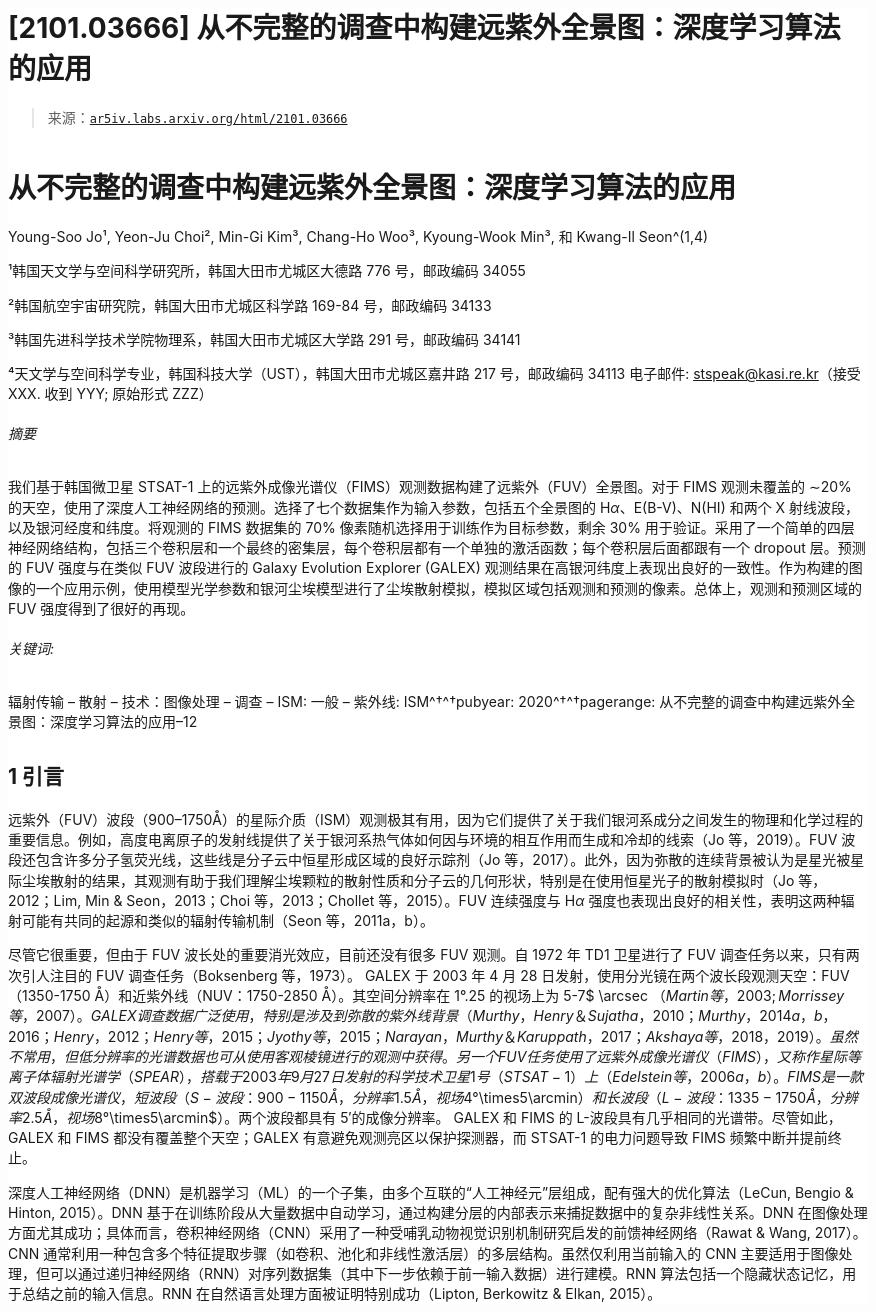 

# [2101.03666] 从不完整的调查中构建远紫外全景图：深度学习算法的应用

> 来源：[`ar5iv.labs.arxiv.org/html/2101.03666`](https://ar5iv.labs.arxiv.org/html/2101.03666)

# 从不完整的调查中构建远紫外全景图：深度学习算法的应用

Young-Soo Jo¹, Yeon-Ju Choi², Min-Gi Kim³, Chang-Ho Woo³, Kyoung-Wook Min³, 和 Kwang-Il Seon^(1,4)

¹韩国天文学与空间科学研究所，韩国大田市尤城区大德路 776 号，邮政编码 34055

²韩国航空宇宙研究院，韩国大田市尤城区科学路 169-84 号，邮政编码 34133

³韩国先进科学技术学院物理系，韩国大田市尤城区大学路 291 号，邮政编码 34141

⁴天文学与空间科学专业，韩国科技大学（UST），韩国大田市尤城区嘉井路 217 号，邮政编码 34113 电子邮件: stspeak@kasi.re.kr（接受 XXX. 收到 YYY; 原始形式 ZZZ）

###### 摘要

我们基于韩国微卫星 STSAT-1 上的远紫外成像光谱仪（FIMS）观测数据构建了远紫外（FUV）全景图。对于 FIMS 观测未覆盖的 $\sim$20$\%$ 的天空，使用了深度人工神经网络的预测。选择了七个数据集作为输入参数，包括五个全景图的 H$\alpha$、E(B-V)、N(HI) 和两个 X 射线波段，以及银河经度和纬度。将观测的 FIMS 数据集的 70$\%$ 像素随机选择用于训练作为目标参数，剩余 30$\%$ 用于验证。采用了一个简单的四层神经网络结构，包括三个卷积层和一个最终的密集层，每个卷积层都有一个单独的激活函数；每个卷积层后面都跟有一个 dropout 层。预测的 FUV 强度与在类似 FUV 波段进行的 Galaxy Evolution Explorer (GALEX) 观测结果在高银河纬度上表现出良好的一致性。作为构建的图像的一个应用示例，使用模型光学参数和银河尘埃模型进行了尘埃散射模拟，模拟区域包括观测和预测的像素。总体上，观测和预测区域的 FUV 强度得到了很好的再现。

###### 关键词:

辐射传输 – 散射 – 技术：图像处理 – 调查 – ISM: 一般 – 紫外线: ISM^†^†pubyear: 2020^†^†pagerange: 从不完整的调查中构建远紫外全景图：深度学习算法的应用–12

## 1 引言

远紫外（FUV）波段（900–1750Å）的星际介质（ISM）观测极其有用，因为它们提供了关于我们银河系成分之间发生的物理和化学过程的重要信息。例如，高度电离原子的发射线提供了关于银河系热气体如何因与环境的相互作用而生成和冷却的线索（Jo 等，2019）。FUV 波段还包含许多分子氢荧光线，这些线是分子云中恒星形成区域的良好示踪剂（Jo 等，2017）。此外，因为弥散的连续背景被认为是星光被星际尘埃散射的结果，其观测有助于我们理解尘埃颗粒的散射性质和分子云的几何形状，特别是在使用恒星光子的散射模拟时（Jo 等，2012；Lim, Min & Seon，2013；Choi 等，2013；Chollet 等，2015）。FUV 连续强度与 H$\alpha$ 强度也表现出良好的相关性，表明这两种辐射可能有共同的起源和类似的辐射传输机制（Seon 等，2011a，b）。

尽管它很重要，但由于 FUV 波长处的重要消光效应，目前还没有很多 FUV 观测。自 1972 年 TD1 卫星进行了 FUV 调查任务以来，只有两次引人注目的 FUV 调查任务（Boksenberg 等，1973）。 GALEX 于 2003 年 4 月 28 日发射，使用分光镜在两个波长段观测天空：FUV（1350-1750 Å）和近紫外线（NUV：1750-2850 Å）。其空间分辨率在 1°.25 的视场上为 5-7$ \arcsec $（Martin 等，2003; Morrissey 等，2007）。 GALEX 调查数据广泛使用，特别是涉及到弥散的紫外线背景（Murthy，Henry ＆Sujatha，2010； Murthy，2014a，b，2016； Henry，2012； Henry 等，2015； Jyothy 等，2015； Narayan，Murthy ＆Karuppath，2017； Akshaya 等，2018，2019）。虽然不常用，但低分辨率的光谱数据也可从使用客观棱镜进行的观测中获得。另一个 FUV 任务使用了远紫外成像光谱仪（FIMS），又称作星际等离子体辐射光谱学（SPEAR），搭载于 2003 年 9 月 27 日发射的科学技术卫星 1 号（STSAT-1）上（Edelstein 等，2006a，b）。 FIMS 是一款双波段成像光谱仪，短波段（S-波段：900-1150 Å，分辨率 1.5 Å，视场 4°$\times$5$\arcmin$）和长波段（L-波段：1335-1750 Å，分辨率 2.5 Å，视场 8°$\times$5$\arcmin$）。两个波段都具有 5′的成像分辨率。 GALEX 和 FIMS 的 L-波段具有几乎相同的光谱带。尽管如此，GALEX 和 FIMS 都没有覆盖整个天空；GALEX 有意避免观测亮区以保护探测器，而 STSAT-1 的电力问题导致 FIMS 频繁中断并提前终止。

深度人工神经网络（DNN）是机器学习（ML）的一个子集，由多个互联的“人工神经元”层组成，配有强大的优化算法（LeCun, Bengio & Hinton, 2015）。DNN 基于在训练阶段从大量数据中自动学习，通过构建分层的内部表示来捕捉数据中的复杂非线性关系。DNN 在图像处理方面尤其成功；具体而言，卷积神经网络（CNN）采用了一种受哺乳动物视觉识别机制研究启发的前馈神经网络（Rawat & Wang, 2017）。CNN 通常利用一种包含多个特征提取步骤（如卷积、池化和非线性激活层）的多层结构。虽然仅利用当前输入的 CNN 主要适用于图像处理，但可以通过递归神经网络（RNN）对序列数据集（其中下一步依赖于前一输入数据）进行建模。RNN 算法包括一个隐藏状态记忆，用于总结之前的输入信息。RNN 在自然语言处理方面被证明特别成功（Lipton, Berkowitz & Elkan, 2015）。
